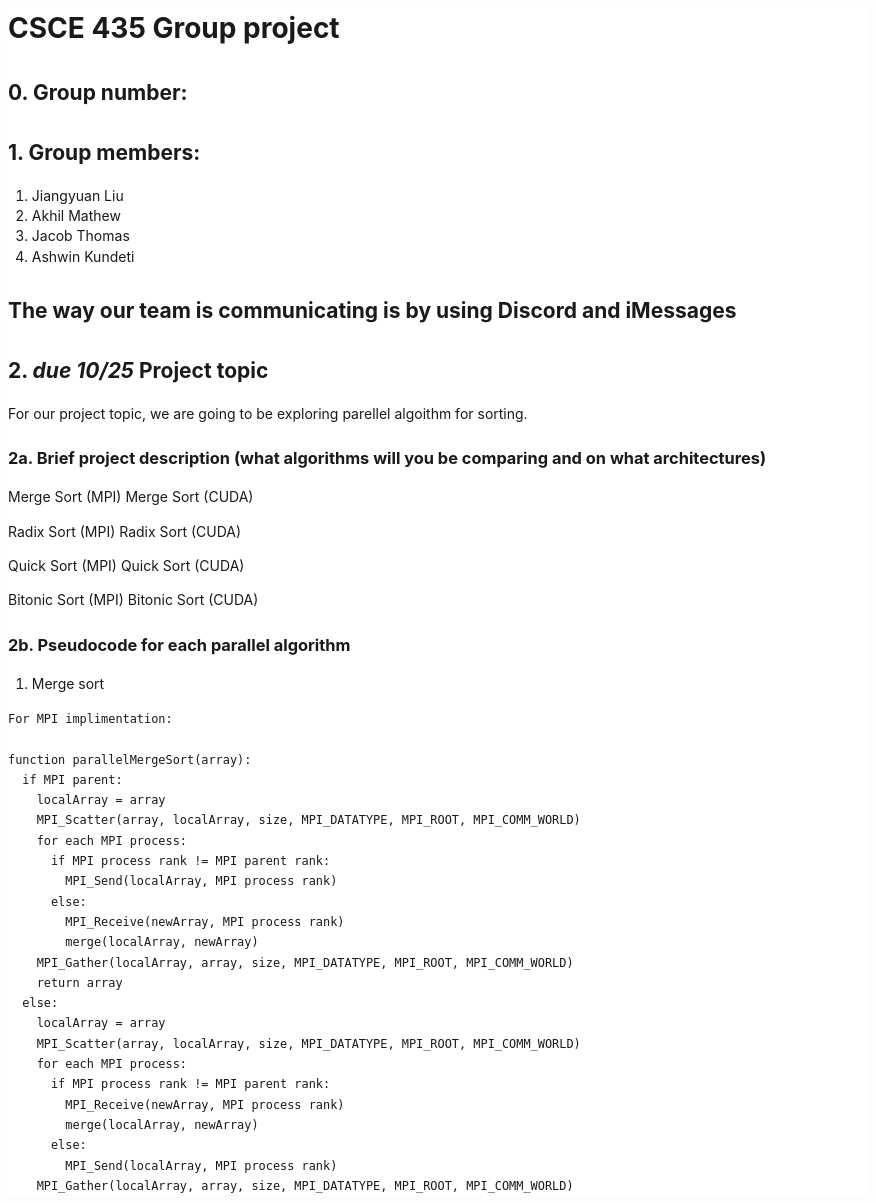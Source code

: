 # CSCE 435 Group project

## 0. Group number:

## 1. Group members:

1. Jiangyuan Liu
2. Akhil Mathew
3. Jacob Thomas
4. Ashwin Kundeti

## The way our team is communicating is by using Discord and iMessages

## 2. _due 10/25_ Project topic

For our project topic, we are going to be exploring parellel algoithm for sorting.

### 2a. Brief project description (what algorithms will you be comparing and on what architectures)

Merge Sort (MPI)
Merge Sort (CUDA)

Radix Sort (MPI)
Radix Sort (CUDA)

Quick Sort (MPI)
Quick Sort (CUDA)

Bitonic Sort (MPI)
Bitonic Sort (CUDA)

### 2b. Pseudocode for each parallel algorithm

1. Merge sort

```
For MPI implimentation:

function parallelMergeSort(array):
  if MPI parent:
    localArray = array
    MPI_Scatter(array, localArray, size, MPI_DATATYPE, MPI_ROOT, MPI_COMM_WORLD)
    for each MPI process:
      if MPI process rank != MPI parent rank:
        MPI_Send(localArray, MPI process rank)
      else:
        MPI_Receive(newArray, MPI process rank)
        merge(localArray, newArray)
    MPI_Gather(localArray, array, size, MPI_DATATYPE, MPI_ROOT, MPI_COMM_WORLD)
    return array
  else:
    localArray = array
    MPI_Scatter(array, localArray, size, MPI_DATATYPE, MPI_ROOT, MPI_COMM_WORLD)
    for each MPI process:
      if MPI process rank != MPI parent rank:
        MPI_Receive(newArray, MPI process rank)
        merge(localArray, newArray)
      else:
        MPI_Send(localArray, MPI process rank)
    MPI_Gather(localArray, array, size, MPI_DATATYPE, MPI_ROOT, MPI_COMM_WORLD)

```